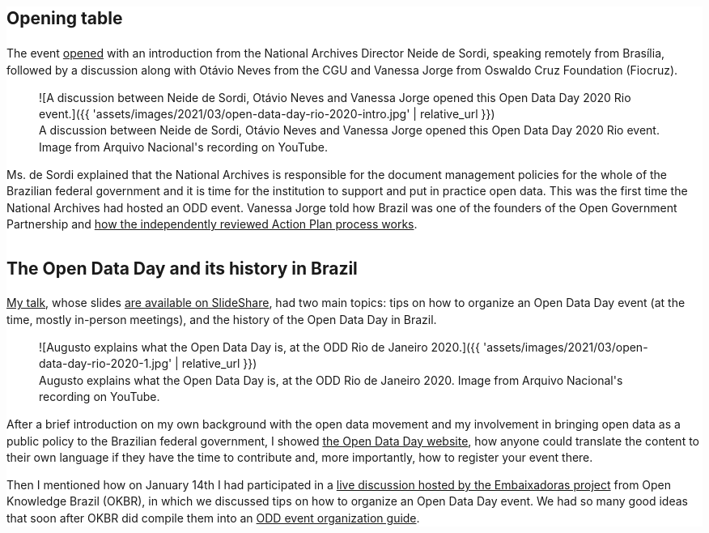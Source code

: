 ## Opening table

The event
[opened](https://youtu.be/-1mR2gz_4Hg?t=107)
with an introduction from the National Archives Director Neide de Sordi,
speaking remotely from Brasília, followed by a discussion along with
Otávio Neves from the CGU and Vanessa Jorge from Oswaldo Cruz Foundation
(Fiocruz).

<figure markdown="1">
![A discussion between Neide de Sordi, Otávio Neves and Vanessa Jorge opened this Open Data Day 2020 Rio event.]({{ 'assets/images/2021/03/open-data-day-rio-2020-intro.jpg' | relative_url }})
<figcaption>A discussion between Neide de Sordi, Otávio Neves and
Vanessa Jorge opened this Open Data Day 2020 Rio event. Image from
Arquivo Nacional's recording on YouTube.</figcaption>
</figure>

Ms. de Sordi explained that the National Archives is responsible for the
document management policies for the whole of the Brazilian federal
government and it is time for the institution to support and put in
practice open data. This was the first time the National Archives had
hosted an ODD event. Vanessa Jorge told how Brazil was one of the
founders of the Open Government Partnership and
[how the independently reviewed Action Plan process works](https://www.opengovpartnership.org/process/action-plan-cycle/).


## The Open Data Day and its history in Brazil

[My talk](https://youtu.be/-1mR2gz_4Hg?t=780), whose slides
[are available on SlideShare](https://pt.slideshare.net/AugustoHerrmannBatis/open-data-day-2020-arquivo-nacional-rio-de-janeiro), had two main topics:
tips on how to organize an Open Data Day event (at the time, mostly
in-person meetings), and the history of the Open Data Day in Brazil.

<figure markdown="1">
![Augusto explains what the Open Data Day is, at the ODD Rio de Janeiro 2020.]({{ 'assets/images/2021/03/open-data-day-rio-2020-1.jpg' | relative_url }})
<figcaption>Augusto explains what the Open Data Day is, at the ODD Rio
de Janeiro 2020. Image from Arquivo Nacional's recording on YouTube.
</figcaption>
</figure>

After a brief introduction on my own background with the open data
movement and my involvement in bringing open data as a public policy to
the Brazilian federal government, I showed
[the Open Data Day website](https://opendataday.org/), how anyone could
translate the content to their own language if they have the time to
contribute and, more importantly, how to register your event there.

Then I mentioned how on January 14th I had participated in a
[live discussion hosted by the Embaixadoras project](https://youtu.be/MGceIuNm2xY)
from Open Knowledge Brazil (OKBR), in which we discussed tips on how to
organize an Open Data Day event. We had so many good ideas that soon after
OKBR did compile them into an
[ODD event organization guide](https://github.com/okfn-brasil/embaixadoras/blob/main/Guia-ODD/Guia-ODD2020.md).
